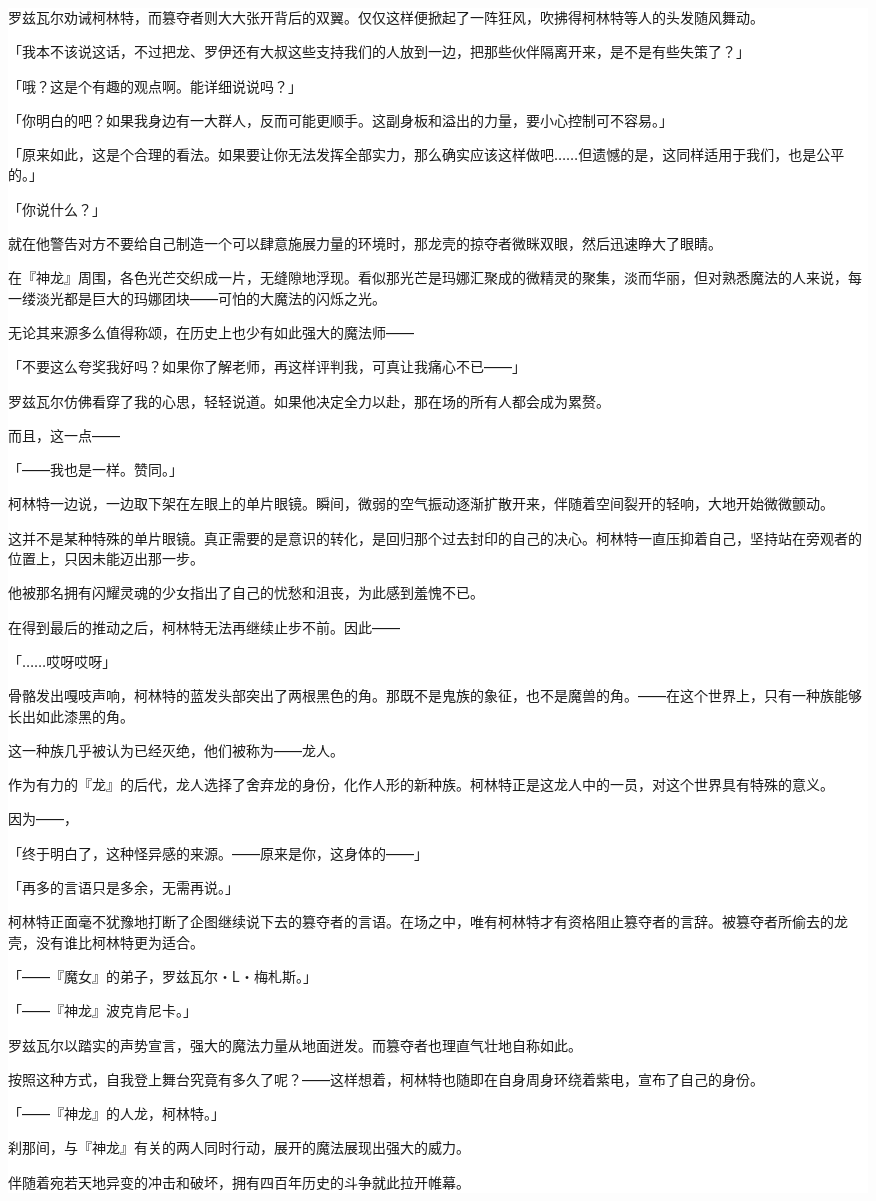 罗兹瓦尔劝诫柯林特，而篡夺者则大大张开背后的双翼。仅仅这样便掀起了一阵狂风，吹拂得柯林特等人的头发随风舞动。

「我本不该说这话，不过把龙、罗伊还有大叔这些支持我们的人放到一边，把那些伙伴隔离开来，是不是有些失策了？」

「哦？这是个有趣的观点啊。能详细说说吗？」

「你明白的吧？如果我身边有一大群人，反而可能更顺手。这副身板和溢出的力量，要小心控制可不容易。」

「原来如此，这是个合理的看法。如果要让你无法发挥全部实力，那么确实应该这样做吧……但遗憾的是，这同样适用于我们，也是公平的。」

「你说什么？」

就在他警告对方不要给自己制造一个可以肆意施展力量的环境时，那龙壳的掠夺者微眯双眼，然后迅速睁大了眼睛。

在『神龙』周围，各色光芒交织成一片，无缝隙地浮现。看似那光芒是玛娜汇聚成的微精灵的聚集，淡而华丽，但对熟悉魔法的人来说，每一缕淡光都是巨大的玛娜团块——可怕的大魔法的闪烁之光。

无论其来源多么值得称颂，在历史上也少有如此强大的魔法师——

「不要这么夸奖我好吗？如果你了解老师，再这样评判我，可真让我痛心不已——」

罗兹瓦尔仿佛看穿了我的心思，轻轻说道。如果他决定全力以赴，那在场的所有人都会成为累赘。

而且，这一点——

「——我也是一样。赞同。」

柯林特一边说，一边取下架在左眼上的单片眼镜。瞬间，微弱的空气振动逐渐扩散开来，伴随着空间裂开的轻响，大地开始微微颤动。

这并不是某种特殊的单片眼镜。真正需要的是意识的转化，是回归那个过去封印的自己的决心。柯林特一直压抑着自己，坚持站在旁观者的位置上，只因未能迈出那一步。

他被那名拥有闪耀灵魂的少女指出了自己的忧愁和沮丧，为此感到羞愧不已。

在得到最后的推动之后，柯林特无法再继续止步不前。因此——

「……哎呀哎呀」

骨骼发出嘎吱声响，柯林特的蓝发头部突出了两根黑色的角。那既不是鬼族的象征，也不是魔兽的角。――在这个世界上，只有一种族能够长出如此漆黑的角。

这一种族几乎被认为已经灭绝，他们被称为——龙人。

作为有力的『龙』的后代，龙人选择了舍弃龙的身份，化作人形的新种族。柯林特正是这龙人中的一员，对这个世界具有特殊的意义。

因为——，

「终于明白了，这种怪异感的来源。――原来是你，这身体的——」

「再多的言语只是多余，无需再说。」

柯林特正面毫不犹豫地打断了企图继续说下去的篡夺者的言语。在场之中，唯有柯林特才有资格阻止篡夺者的言辞。被篡夺者所偷去的龙壳，没有谁比柯林特更为适合。

「——『魔女』的弟子，罗兹瓦尔・L・梅札斯。」

「——『神龙』波克肯尼卡。」

罗兹瓦尔以踏实的声势宣言，强大的魔法力量从地面迸发。而篡夺者也理直气壮地自称如此。

按照这种方式，自我登上舞台究竟有多久了呢？——这样想着，柯林特也随即在自身周身环绕着紫电，宣布了自己的身份。

「——『神龙』的人龙，柯林特。」

刹那间，与『神龙』有关的两人同时行动，展开的魔法展现出强大的威力。

伴随着宛若天地异变的冲击和破坏，拥有四百年历史的斗争就此拉开帷幕。

